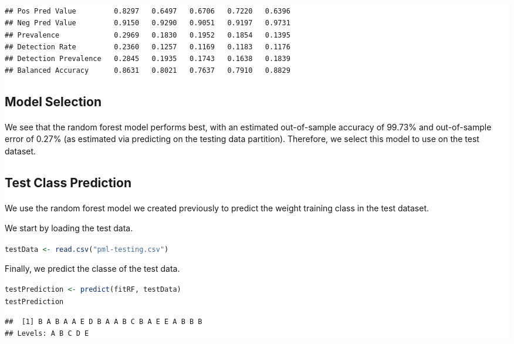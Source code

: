 ```
## Pos Pred Value         0.8297   0.6497   0.6706   0.7220   0.6396
## Neg Pred Value         0.9150   0.9290   0.9051   0.9197   0.9731
## Prevalence             0.2969   0.1830   0.1952   0.1854   0.1395
## Detection Rate         0.2360   0.1257   0.1169   0.1183   0.1176
## Detection Prevalence   0.2845   0.1935   0.1743   0.1638   0.1839
## Balanced Accuracy      0.8631   0.8021   0.7637   0.7910   0.8829
```

## Model Selection
We see that the random forest model performs best, with an estimated out-of-sample accuracy of 99.73% and out-of-sample error of 0.27% (as estimated via predicting on the testing data partition). Therefore, we select this model to use on the test dataset.

## Test Class Prediction
We use the random forest model we created previously to predict the weight training class in the test dataset.

We start by loading the test data.

```r
testData <- read.csv("pml-testing.csv")
```

Finally, we predict the classe of the test data.

```r
testPrediction <- predict(fitRF, testData)
testPrediction
```

```
##  [1] B A B A A E D B A A B C B A E E A B B B
## Levels: A B C D E
```




